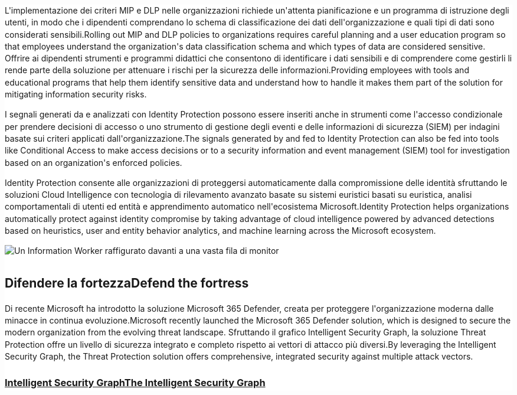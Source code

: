 <span data-ttu-id="81afb-314">L'implementazione dei criteri MIP e DLP nelle organizzazioni richiede un'attenta pianificazione e un programma di istruzione degli utenti, in modo che i dipendenti comprendano lo schema di classificazione dei dati dell'organizzazione e quali tipi di dati sono considerati sensibili.</span><span class="sxs-lookup"><span data-stu-id="81afb-314">Rolling out MIP and DLP policies to organizations requires careful planning and a user education program so that employees understand the organization's data classification schema and which types of data are considered sensitive.</span></span> <span data-ttu-id="81afb-315">Offrire ai dipendenti strumenti e programmi didattici che consentono di identificare i dati sensibili e di comprendere come gestirli li rende parte della soluzione per attenuare i rischi per la sicurezza delle informazioni.</span><span class="sxs-lookup"><span data-stu-id="81afb-315">Providing employees with tools and educational programs that help them identify sensitive data and understand how to handle it makes them part of the solution for mitigating information security risks.</span></span>

<span data-ttu-id="81afb-316">I segnali generati da e analizzati con Identity Protection possono essere inseriti anche in strumenti come l'accesso condizionale per prendere decisioni di accesso o uno strumento di gestione degli eventi e delle informazioni di sicurezza (SIEM) per indagini basate sui criteri applicati dall'organizzazione.</span><span class="sxs-lookup"><span data-stu-id="81afb-316">The signals generated by and fed to Identity Protection can also be fed into tools like Conditional Access to make access decisions or to a security information and event management (SIEM) tool for investigation based on an organization's enforced policies.</span></span>

<span data-ttu-id="81afb-317">Identity Protection consente alle organizzazioni di proteggersi automaticamente dalla compromissione delle identità sfruttando le soluzioni Cloud Intelligence con tecnologia di rilevamento avanzato basate su sistemi euristici basati su euristica, analisi comportamentali di utenti ed entità e apprendimento automatico nell'ecosistema Microsoft.</span><span class="sxs-lookup"><span data-stu-id="81afb-317">Identity Protection helps organizations automatically protect against identity compromise by taking advantage of cloud intelligence powered by advanced detections based on heuristics, user and entity behavior analytics, and machine learning across the Microsoft ecosystem.</span></span>

![Un Information Worker raffigurato davanti a una vasta fila di monitor](../media/clo1718-portrait-006.jpg)

## <a name="defend-the-fortress"></a><span data-ttu-id="81afb-319">Difendere la fortezza</span><span class="sxs-lookup"><span data-stu-id="81afb-319">Defend the fortress</span></span>

<span data-ttu-id="81afb-320">Di recente Microsoft ha introdotto la soluzione Microsoft 365 Defender, creata per proteggere l'organizzazione moderna dalle minacce in continua evoluzione.</span><span class="sxs-lookup"><span data-stu-id="81afb-320">Microsoft recently launched the Microsoft 365 Defender solution, which is designed to secure the modern organization from the evolving threat landscape.</span></span> <span data-ttu-id="81afb-321">Sfruttando il grafico Intelligent Security Graph, la soluzione Threat Protection offre un livello di sicurezza integrato e completo rispetto ai vettori di attacco più diversi.</span><span class="sxs-lookup"><span data-stu-id="81afb-321">By leveraging the Intelligent Security Graph, the Threat Protection solution offers comprehensive, integrated security against multiple attack vectors.</span></span>

### <a name="the-intelligent-security-graph"></a>[<span data-ttu-id="81afb-322">Intelligent Security Graph</span><span class="sxs-lookup"><span data-stu-id="81afb-322">The Intelligent Security Graph</span></span>](https://www.microsoft.com/security/business/intelligence) 